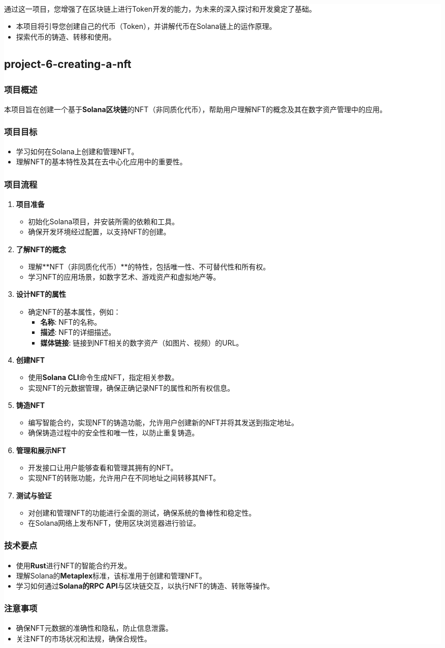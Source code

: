 通过这一项目，您增强了在区块链上进行Token开发的能力，为未来的深入探讨和开发奠定了基础。

- 本项目将引导您创建自己的代币（Token），并讲解代币在Solana链上的运作原理。
- 探索代币的铸造、转移和使用。

## project-6-creating-a-nft

### 项目概述
本项目旨在创建一个基于**Solana区块链**的NFT（非同质化代币），帮助用户理解NFT的概念及其在数字资产管理中的应用。

### 项目目标
- 学习如何在Solana上创建和管理NFT。
- 理解NFT的基本特性及其在去中心化应用中的重要性。

### 项目流程

1. **项目准备**
   - 初始化Solana项目，并安装所需的依赖和工具。
   - 确保开发环境经过配置，以支持NFT的创建。

2. **了解NFT的概念**
   - 理解**NFT（非同质化代币）**的特性，包括唯一性、不可替代性和所有权。
   - 学习NFT的应用场景，如数字艺术、游戏资产和虚拟地产等。

3. **设计NFT的属性**
   - 确定NFT的基本属性，例如：
     - **名称**: NFT的名称。
     - **描述**: NFT的详细描述。
     - **媒体链接**: 链接到NFT相关的数字资产（如图片、视频）的URL。

4. **创建NFT**
   - 使用**Solana CLI**命令生成NFT，指定相关参数。
   - 实现NFT的元数据管理，确保正确记录NFT的属性和所有权信息。

5. **铸造NFT**
   - 编写智能合约，实现NFT的铸造功能，允许用户创建新的NFT并将其发送到指定地址。
   - 确保铸造过程中的安全性和唯一性，以防止重复铸造。

6. **管理和展示NFT**
   - 开发接口让用户能够查看和管理其拥有的NFT。
   - 实现NFT的转账功能，允许用户在不同地址之间转移其NFT。

7. **测试与验证**
   - 对创建和管理NFT的功能进行全面的测试，确保系统的鲁棒性和稳定性。
   - 在Solana网络上发布NFT，使用区块浏览器进行验证。

### 技术要点
- 使用**Rust**进行NFT的智能合约开发。
- 理解Solana的**Metaplex**标准，该标准用于创建和管理NFT。
- 学习如何通过**Solana的RPC API**与区块链交互，以执行NFT的铸造、转账等操作。

### 注意事项
- 确保NFT元数据的准确性和隐私，防止信息泄露。
- 关注NFT的市场状况和法规，确保合规性。
